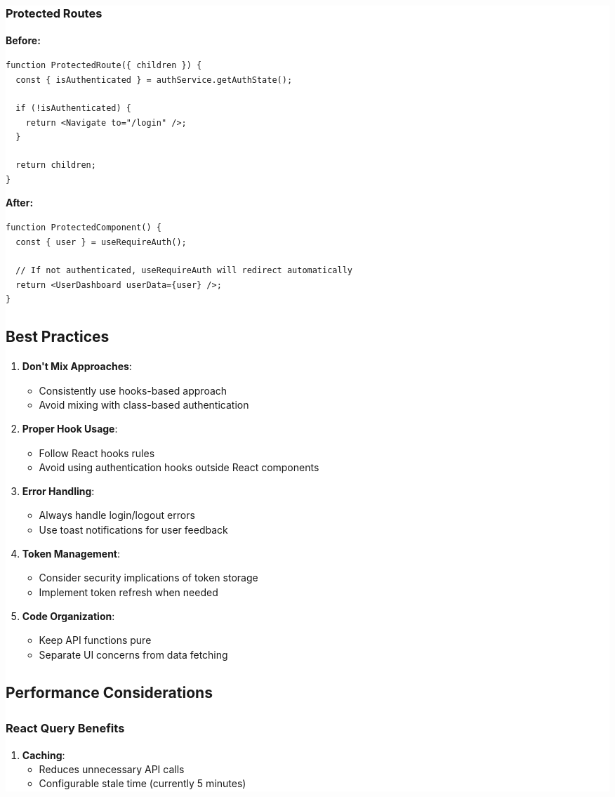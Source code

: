 ### Protected Routes

**Before:**

```tsx
function ProtectedRoute({ children }) {
  const { isAuthenticated } = authService.getAuthState();
  
  if (!isAuthenticated) {
    return <Navigate to="/login" />;
  }
  
  return children;
}
```

**After:**

```tsx
function ProtectedComponent() {
  const { user } = useRequireAuth();
  
  // If not authenticated, useRequireAuth will redirect automatically
  return <UserDashboard userData={user} />;
}
```

## Best Practices

1. **Don't Mix Approaches**:
   - Consistently use hooks-based approach
   - Avoid mixing with class-based authentication

2. **Proper Hook Usage**:
   - Follow React hooks rules
   - Avoid using authentication hooks outside React components

3. **Error Handling**:
   - Always handle login/logout errors
   - Use toast notifications for user feedback

4. **Token Management**:
   - Consider security implications of token storage
   - Implement token refresh when needed

5. **Code Organization**:
   - Keep API functions pure
   - Separate UI concerns from data fetching

## Performance Considerations

### React Query Benefits

1. **Caching**:
   - Reduces unnecessary API calls
   - Configurable stale time (currently 5 minutes)
